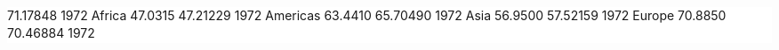 <td style="text-align:right;">
71.17848
</td>
</tr>
<tr>
<td style="text-align:right;">
1972
</td>
<td style="text-align:left;">
Africa
</td>
<td style="text-align:right;">
47.0315
</td>
<td style="text-align:right;">
47.21229
</td>
</tr>
<tr>
<td style="text-align:right;">
1972
</td>
<td style="text-align:left;">
Americas
</td>
<td style="text-align:right;">
63.4410
</td>
<td style="text-align:right;">
65.70490
</td>
</tr>
<tr>
<td style="text-align:right;">
1972
</td>
<td style="text-align:left;">
Asia
</td>
<td style="text-align:right;">
56.9500
</td>
<td style="text-align:right;">
57.52159
</td>
</tr>
<tr>
<td style="text-align:right;">
1972
</td>
<td style="text-align:left;">
Europe
</td>
<td style="text-align:right;">
70.8850
</td>
<td style="text-align:right;">
70.46884
</td>
</tr>
<tr>
<td style="text-align:right;">
1972
</td>